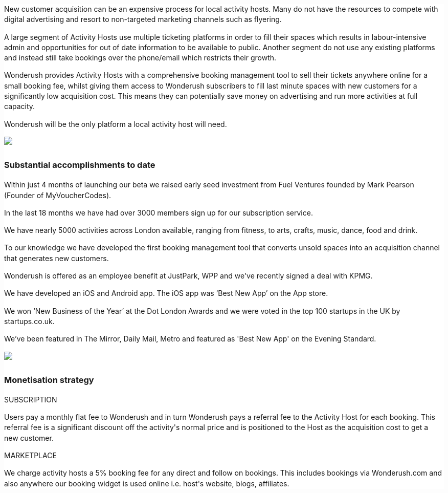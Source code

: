 New customer acquisition can be an expensive process for local activity hosts. Many do not have the resources to compete with digital advertising and resort to non-targeted marketing channels such as flyering.

A large segment of Activity Hosts use multiple ticketing platforms in order to fill their spaces which results in labour-intensive admin and opportunities for out of date information to be available to public. Another segment do not use any existing platforms and instead still take bookings over the phone/email which restricts their growth.

Wonderush provides Activity Hosts with a comprehensive booking management tool to sell their tickets anywhere online for a small booking fee, whilst giving them access to Wonderush subscribers to fill last minute spaces with new customers for a significantly low acquisition cost. This means they can potentially save money on advertising and run more activities at full capacity.

Wonderush will be the only platform a local activity host will need.

![](/img/seedrs/uploads/startup/section_image/image/9309/em934zipb5237wkgg8l4dq1f57so6hm/Wonderush_-_Seedrs_02.jpg?rect=0%2C-2%2C6210%2C2208&w=600&fit=clip&s=6e50f6c1070fa0e2d93d8598e5c79e90)

### Substantial accomplishments to date

Within just 4 months of launching our beta we raised early seed investment from Fuel Ventures founded by Mark Pearson (Founder of MyVoucherCodes).

In the last 18 months we have had over 3000 members sign up for our subscription service.

We have nearly 5000 activities across London available, ranging from fitness, to arts, crafts, music, dance, food and drink.

To our knowledge we have developed the first booking management tool that converts unsold spaces into an acquisition channel that generates new customers.

Wonderush is offered as an employee benefit at JustPark, WPP and we've recently signed a deal with KPMG.

We have developed an iOS and Android app. The iOS app was ‘Best New App’ on the App store.

We won ‘New Business of the Year’ at the Dot London Awards and we were voted in the top 100 startups in the UK by startups.co.uk.

We’ve been featured in The Mirror, Daily Mail, Metro and featured as 'Best New App' on the Evening Standard.

![](/img/seedrs/uploads/startup/section_image/image/9311/7uc6uapz4rhg9kjoon6cx3wokcy440p/Screen_Shot_2016-08-09_at_17.01.34.png?rect=0%2C0%2C705%2C444&w=600&fit=clip&s=d4b8cb010e77c2a8804df3d0f2b1565c)

### Monetisation strategy

SUBSCRIPTION

Users pay a monthly flat fee to Wonderush and in turn Wonderush pays a referral fee to the Activity Host for each booking. This referral fee is a significant discount off the activity's normal price and is positioned to the Host as the acquisition cost to get a new customer.

MARKETPLACE

We charge activity hosts a 5% booking fee for any direct and follow on bookings. This includes bookings via Wonderush.com and also anywhere our booking widget is used online i.e. host's website, blogs, affiliates.
